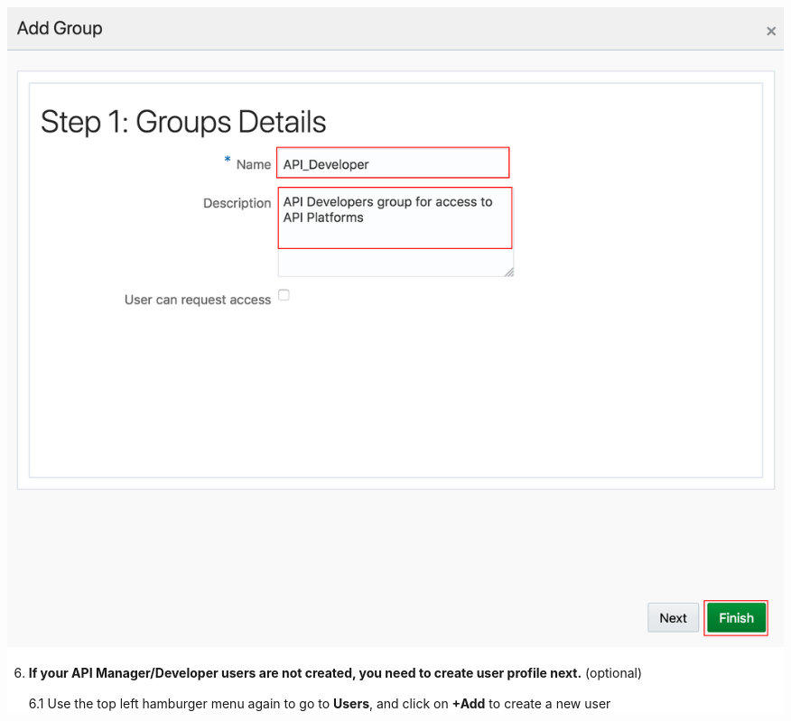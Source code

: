   ![](images/200/creategroup2.png)

6. **If your API Manager/Developer users are not created, you need to create user profile next.** (optional)

    6.1 Use the top left hamburger menu again to go to **Users**, and click on **+Add** to create a new user